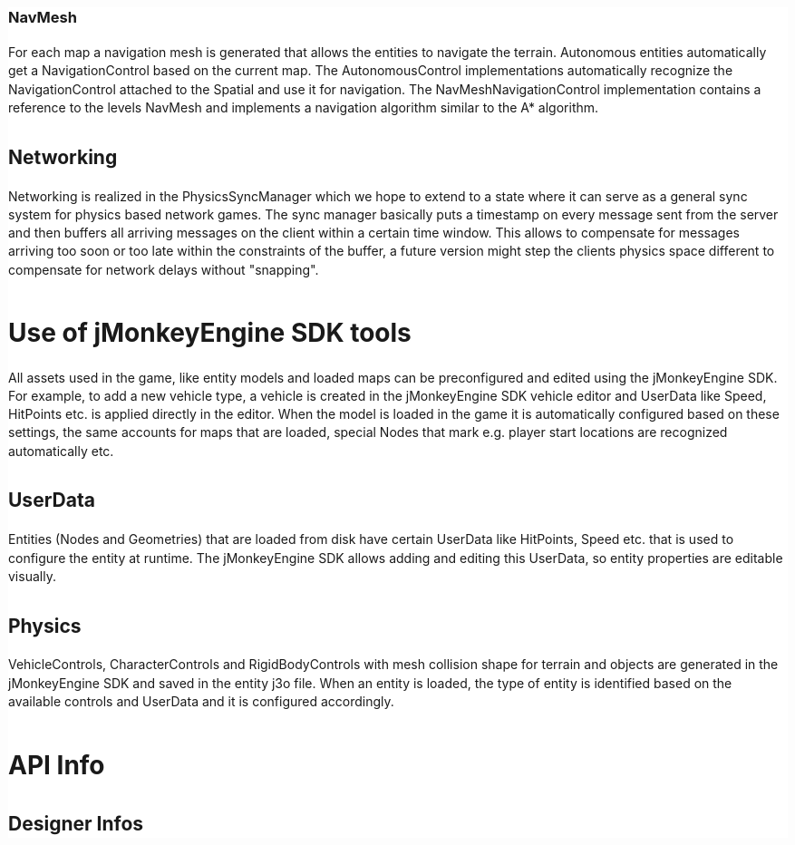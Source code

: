 ### NavMesh

For each map a navigation mesh is generated that allows the entities to
navigate the terrain. Autonomous entities automatically get a
NavigationControl based on the current map. The AutonomousControl
implementations automatically recognize the NavigationControl attached
to the Spatial and use it for navigation. The NavMeshNavigationControl
implementation contains a reference to the levels NavMesh and implements
a navigation algorithm similar to the A\* algorithm.

Networking
----------

Networking is realized in the PhysicsSyncManager which we hope to extend
to a state where it can serve as a general sync system for physics based
network games. The sync manager basically puts a timestamp on every
message sent from the server and then buffers all arriving messages on
the client within a certain time window. This allows to compensate for
messages arriving too soon or too late within the constraints of the
buffer, a future version might step the clients physics space different
to compensate for network delays without "snapping".

Use of jMonkeyEngine SDK tools
==============================

All assets used in the game, like entity models and loaded maps can be
preconfigured and edited using the jMonkeyEngine SDK. For example, to
add a new vehicle type, a vehicle is created in the jMonkeyEngine SDK
vehicle editor and UserData like Speed, HitPoints etc. is applied
directly in the editor. When the model is loaded in the game it is
automatically configured based on these settings, the same accounts for
maps that are loaded, special Nodes that mark e.g. player start
locations are recognized automatically etc.

UserData
--------

Entities (Nodes and Geometries) that are loaded from disk have certain
UserData like HitPoints, Speed etc. that is used to configure the entity
at runtime. The jMonkeyEngine SDK allows adding and editing this
UserData, so entity properties are editable visually.

Physics
-------

VehicleControls, CharacterControls and RigidBodyControls with mesh
collision shape for terrain and objects are generated in the
jMonkeyEngine SDK and saved in the entity j3o file. When an entity is
loaded, the type of entity is identified based on the available controls
and UserData and it is configured accordingly.

API Info
========

Designer Infos
--------------
